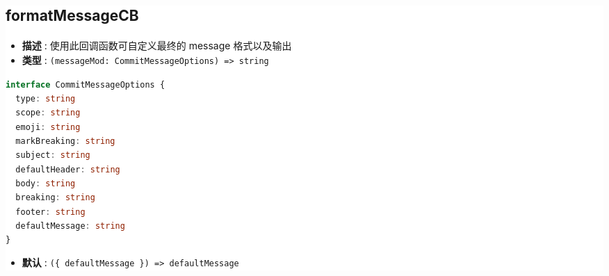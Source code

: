 ## formatMessageCB

- **描述** : 使用此回调函数可自定义最终的 message 格式以及输出
- **类型** : `(messageMod: CommitMessageOptions) => string`

```ts
interface CommitMessageOptions {
  type: string
  scope: string
  emoji: string
  markBreaking: string
  subject: string
  defaultHeader: string
  body: string
  breaking: string
  footer: string
  defaultMessage: string
}
```

- **默认** : `({ defaultMessage }) => defaultMessage`
